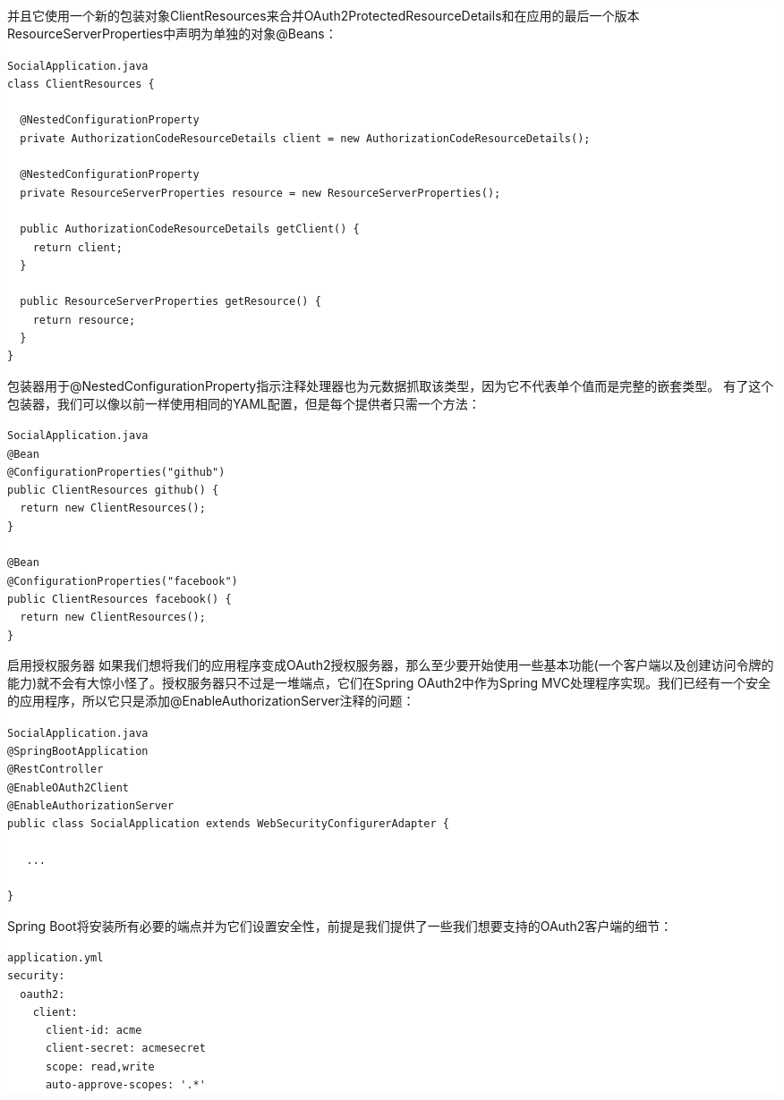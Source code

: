 并且它使用一个新的包装对象ClientResources来合并OAuth2ProtectedResourceDetails和在应用的最后一个版本ResourceServerProperties中声明为单独的对象@Beans：

	SocialApplication.java
	class ClientResources {
	
	  @NestedConfigurationProperty
	  private AuthorizationCodeResourceDetails client = new AuthorizationCodeResourceDetails();
	
	  @NestedConfigurationProperty
	  private ResourceServerProperties resource = new ResourceServerProperties();
	
	  public AuthorizationCodeResourceDetails getClient() {
	    return client;
	  }
	
	  public ResourceServerProperties getResource() {
	    return resource;
	  }
	}

包装器用于@NestedConfigurationProperty指示注释处理器也为元数据抓取该类型，因为它不代表单个值而是完整的嵌套类型。
有了这个包装器，我们可以像以前一样使用相同的YAML配置，但是每个提供者只需一个方法：

	SocialApplication.java
	@Bean
	@ConfigurationProperties("github")
	public ClientResources github() {
	  return new ClientResources();
	}
	
	@Bean
	@ConfigurationProperties("facebook")
	public ClientResources facebook() {
	  return new ClientResources();
	}

启用授权服务器
如果我们想将我们的应用程序变成OAuth2授权服务器，那么至少要开始使用一些基本功能(一个客户端以及创建访问令牌的能力)就不会有大惊小怪了。授权服务器只不过是一堆端点，它们在Spring OAuth2中作为Spring MVC处理程序实现。我们已经有一个安全的应用程序，所以它只是添加@EnableAuthorizationServer注释的问题：

	SocialApplication.java
	@SpringBootApplication
	@RestController
	@EnableOAuth2Client
	@EnableAuthorizationServer
	public class SocialApplication extends WebSecurityConfigurerAdapter {
	
	   ...
	
	}

Spring Boot将安装所有必要的端点并为它们设置安全性，前提是我们提供了一些我们想要支持的OAuth2客户端的细节：

	application.yml
	security:
	  oauth2:
	    client:
	      client-id: acme
	      client-secret: acmesecret
	      scope: read,write
	      auto-approve-scopes: '.*'
